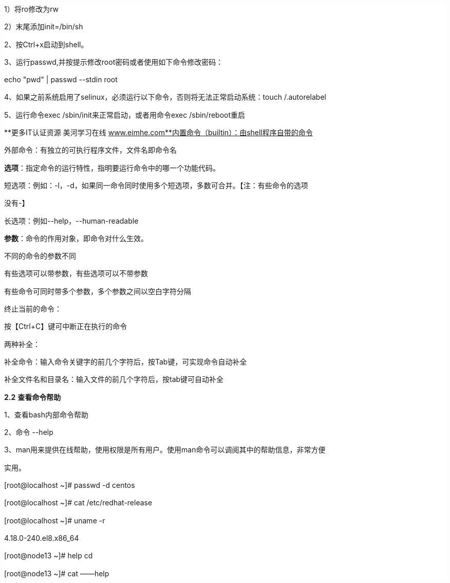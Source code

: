 1）将ro修改为rw

2）末尾添加init=/bin/sh

2、按Ctrl+x启动到shell。

3、运行passwd,并按提示修改root密码或者使用如下命令修改密码：

echo "pwd" | passwd --stdin root

4、如果之前系统启用了selinux，必须运行以下命令，否则将无法正常启动系统：touch /.autorelabel

5、运行命令exec /sbin/init来正常启动，或者用命令exec /sbin/reboot重启

**更多IT认证资源 美河学习在线 www.eimhe.com**内置命令（builtin）：由shell程序自带的命令

外部命令：有独立的可执行程序文件，文件名即命令名

**选项**：指定命令的运行特性，指明要运行命令中的哪一个功能代码。

短选项：例如：-l，-d，如果同一命令同时使用多个短选项，多数可合并。【注：有些命令的选项

没有-】

长选项：例如--help，--human-readable

**参数**：命令的作用对象，即命令对什么生效。

不同的命令的参数不同

有些选项可以带参数，有些选项可以不带参数

有些命令可同时带多个参数，多个参数之间以空白字符分隔

终止当前的命令：

按【Ctrl+C】键可中断正在执行的命令

两种补全：

补全命令：输入命令关键字的前几个字符后，按Tab键，可实现命令自动补全

补全文件名和目录名：输入文件的前几个字符后，按tab键可自动补全

**2.2** **查看命令帮助**

1、查看bash内部命令帮助

2、命令 --help

3、man用来提供在线帮助，使用权限是所有用户。使用man命令可以调阅其中的帮助信息，非常方便

实用。

[root@localhost ~]# passwd -d centos

[root@localhost ~]# cat /etc/redhat-release

[root@localhost ~]# uname -r

4.18.0-240.el8.x86_64

[root@node13 ~]# help cd

[root@node13 ~]# cat ——help

